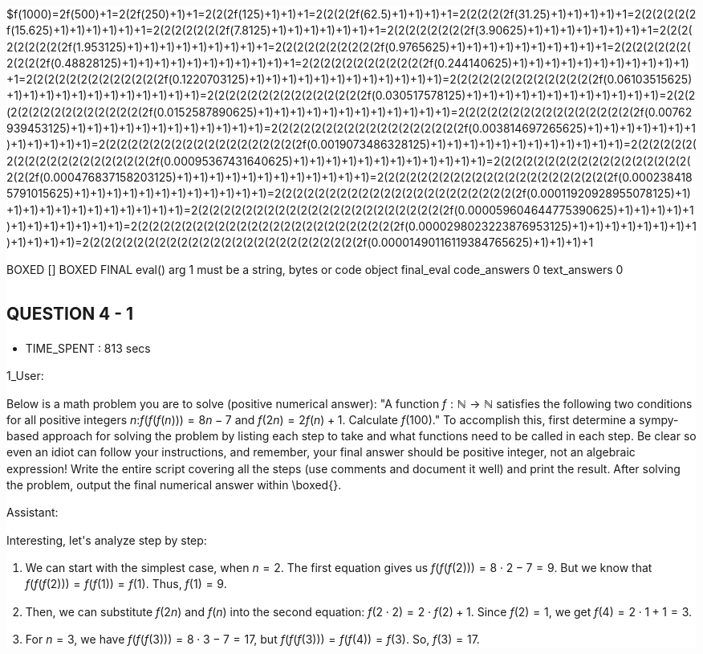 $f(1000)=2f(500)+1=2(2f(250)+1)+1=2(2(2f(125)+1)+1)+1=2(2(2(2f(62.5)+1)+1)+1)+1=2(2(2(2(2f(31.25)+1)+1)+1)+1)+1=2(2(2(2(2(2f(15.625)+1)+1)+1)+1)+1)+1=2(2(2(2(2(2(2f(7.8125)+1)+1)+1)+1)+1)+1)+1=2(2(2(2(2(2(2(2f(3.90625)+1)+1)+1)+1)+1)+1)+1)+1=2(2(2(2(2(2(2(2(2f(1.953125)+1)+1)+1)+1)+1)+1)+1)+1)+1=2(2(2(2(2(2(2(2(2(2f(0.9765625)+1)+1)+1)+1)+1)+1)+1)+1)+1)+1=2(2(2(2(2(2(2(2(2(2(2f(0.48828125)+1)+1)+1)+1)+1)+1)+1)+1)+1)+1)+1=2(2(2(2(2(2(2(2(2(2(2(2f(0.244140625)+1)+1)+1)+1)+1)+1)+1)+1)+1)+1)+1)+1=2(2(2(2(2(2(2(2(2(2(2(2(2f(0.1220703125)+1)+1)+1)+1)+1)+1)+1)+1)+1)+1)+1)+1)=2(2(2(2(2(2(2(2(2(2(2(2(2(2f(0.06103515625)+1)+1)+1)+1)+1)+1)+1)+1)+1)+1)+1)+1)=2(2(2(2(2(2(2(2(2(2(2(2(2(2(2f(0.030517578125)+1)+1)+1)+1)+1)+1)+1)+1)+1)+1)+1)+1)=2(2(2(2(2(2(2(2(2(2(2(2(2(2(2(2f(0.0152587890625)+1)+1)+1)+1)+1)+1)+1)+1)+1)+1)+1)+1)=2(2(2(2(2(2(2(2(2(2(2(2(2(2(2(2(2f(0.00762939453125)+1)+1)+1)+1)+1)+1)+1)+1)+1)+1)+1)+1)=2(2(2(2(2(2(2(2(2(2(2(2(2(2(2(2(2(2f(0.003814697265625)+1)+1)+1)+1)+1)+1)+1)+1)+1)+1)+1)+1)=2(2(2(2(2(2(2(2(2(2(2(2(2(2(2(2(2(2(2f(0.0019073486328125)+1)+1)+1)+1)+1)+1)+1)+1)+1)+1)+1)+1)=2(2(2(2(2(2(2(2(2(2(2(2(2(2(2(2(2(2(2(2f(0.00095367431640625)+1)+1)+1)+1)+1)+1)+1)+1)+1)+1)+1)+1)=2(2(2(2(2(2(2(2(2(2(2(2(2(2(2(2(2(2(2(2(2f(0.000476837158203125)+1)+1)+1)+1)+1)+1)+1)+1)+1)+1)+1)+1)=2(2(2(2(2(2(2(2(2(2(2(2(2(2(2(2(2(2(2(2(2(2f(0.0002384185791015625)+1)+1)+1)+1)+1)+1)+1)+1)+1)+1)+1)+1)=2(2(2(2(2(2(2(2(2(2(2(2(2(2(2(2(2(2(2(2(2(2(2f(0.00011920928955078125)+1)+1)+1)+1)+1)+1)+1)+1)+1)+1)+1)+1)=2(2(2(2(2(2(2(2(2(2(2(2(2(2(2(2(2(2(2(2(2(2(2(2f(0.000059604644775390625)+1)+1)+1)+1)+1)+1)+1)+1)+1)+1)+1)+1)=2(2(2(2(2(2(2(2(2(2(2(2(2(2(2(2(2(2(2(2(2(2(2(2(2f(0.0000298023223876953125)+1)+1)+1)+1)+1)+1)+1)+1)+1)+1)+1)+1)=2(2(2(2(2(2(2(2(2(2(2(2(2(2(2(2(2(2(2(2(2(2(2(2(2(2f(0.00001490116119384765625)+1)+1)+1)+1

BOXED []
BOXED FINAL 
eval() arg 1 must be a string, bytes or code object final_eval
code_answers 0 text_answers 0



## QUESTION 4 - 1 
- TIME_SPENT : 813 secs

1_User:

Below is a math problem you are to solve (positive numerical answer):
"A function $f: \mathbb N \to \mathbb N$ satisfies the following two conditions for all positive integers $n$:$f(f(f(n)))=8n-7$ and $f(2n)=2f(n)+1$. Calculate $f(100)$."
To accomplish this, first determine a sympy-based approach for solving the problem by listing each step to take and what functions need to be called in each step. Be clear so even an idiot can follow your instructions, and remember, your final answer should be positive integer, not an algebraic expression!
Write the entire script covering all the steps (use comments and document it well) and print the result. After solving the problem, output the final numerical answer within \boxed{}.

Assistant: 

Interesting, let's analyze step by step:



1. We can start with the simplest case, when $n = 2$. The first equation gives us $f(f(f(2))) = 8 \cdot 2 - 7 = 9$. But we know that $f(f(f(2))) = f(f(1)) = f(1)$. Thus, $f(1) = 9$.

2. Then, we can substitute $f(2n)$ and $f(n)$ into the second equation: $f(2 \cdot 2) = 2 \cdot f(2) + 1$. Since $f(2) = 1$, we get $f(4) = 2 \cdot 1 + 1 = 3$.

3. For $n = 3$, we have $f(f(f(3))) = 8 \cdot 3 - 7 = 17$, but $f(f(f(3))) = f(f(4)) = f(3)$. So, $f(3) = 17$.
